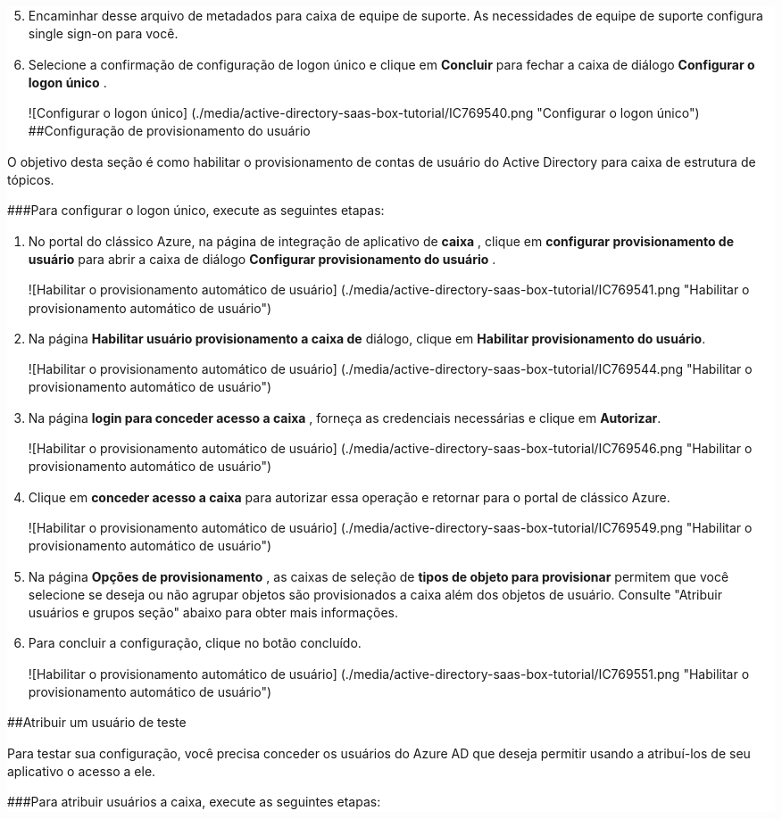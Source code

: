 5.  Encaminhar desse arquivo de metadados para caixa de equipe de suporte. As necessidades de equipe de suporte configura single sign-on para você.

6.  Selecione a confirmação de configuração de logon único e clique em **Concluir** para fechar a caixa de diálogo **Configurar o logon único** .

    ![Configurar o logon único] (./media/active-directory-saas-box-tutorial/IC769540.png "Configurar o logon único")
##<a name="configuring-user-provisioning"></a>Configuração de provisionamento do usuário
  
O objetivo desta seção é como habilitar o provisionamento de contas de usuário do Active Directory para caixa de estrutura de tópicos.

###<a name="to-configure-single-sign-on-perform-the-following-steps"></a>Para configurar o logon único, execute as seguintes etapas:

1. No portal do clássico Azure, na página de integração de aplicativo de **caixa** , clique em **configurar provisionamento de usuário** para abrir a caixa de diálogo **Configurar provisionamento do usuário** . 

    ![Habilitar o provisionamento automático de usuário] (./media/active-directory-saas-box-tutorial/IC769541.png "Habilitar o provisionamento automático de usuário")

2. Na página **Habilitar usuário provisionamento a caixa de** diálogo, clique em **Habilitar provisionamento do usuário**. 

    ![Habilitar o provisionamento automático de usuário] (./media/active-directory-saas-box-tutorial/IC769544.png "Habilitar o provisionamento automático de usuário")

3. Na página **login para conceder acesso a caixa** , forneça as credenciais necessárias e clique em **Autorizar**. 

    ![Habilitar o provisionamento automático de usuário] (./media/active-directory-saas-box-tutorial/IC769546.png "Habilitar o provisionamento automático de usuário")


4. Clique em **conceder acesso a caixa** para autorizar essa operação e retornar para o portal de clássico Azure. 

    ![Habilitar o provisionamento automático de usuário] (./media/active-directory-saas-box-tutorial/IC769549.png "Habilitar o provisionamento automático de usuário")


5. Na página **Opções de provisionamento** , as caixas de seleção de **tipos de objeto para provisionar** permitem que você selecione se deseja ou não agrupar objetos são provisionados a caixa além dos objetos de usuário.  Consulte "Atribuir usuários e grupos seção" abaixo para obter mais informações.


6. Para concluir a configuração, clique no botão concluído. 

    ![Habilitar o provisionamento automático de usuário] (./media/active-directory-saas-box-tutorial/IC769551.png "Habilitar o provisionamento automático de usuário")



##<a name="assigning-a-test-user"></a>Atribuir um usuário de teste
  
Para testar sua configuração, você precisa conceder os usuários do Azure AD que deseja permitir usando a atribuí-los de seu aplicativo o acesso a ele.

###<a name="to-assign-users-to-box-perform-the-following-steps"></a>Para atribuir usuários a caixa, execute as seguintes etapas:
